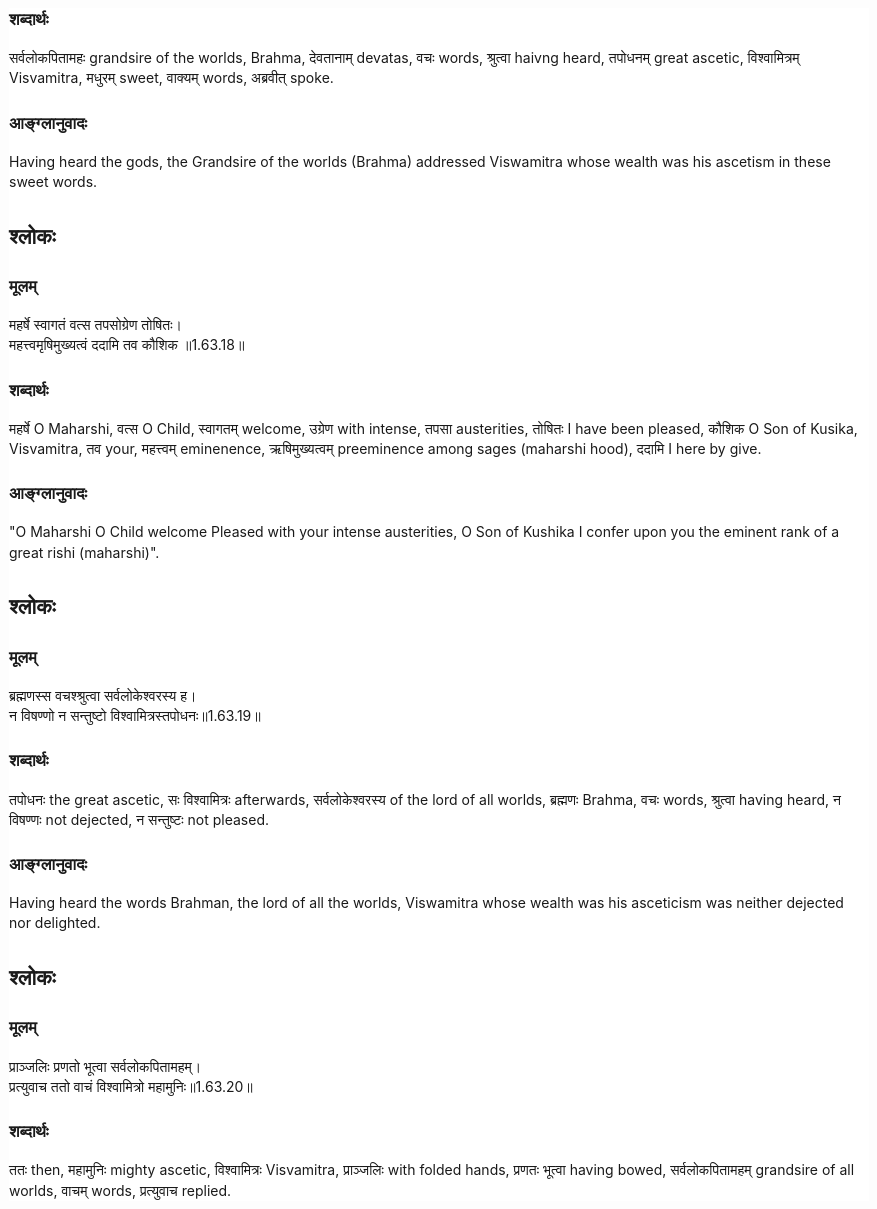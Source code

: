 ### शब्दार्थः
सर्वलोकपितामहः grandsire of the worlds, Brahma, देवतानाम् devatas, वचः words, श्रुत्वा haivng heard, तपोधनम् great ascetic, विश्वामित्रम् Visvamitra, मधुरम् sweet, वाक्यम् words, अब्रवीत् spoke.

### आङ्ग्लानुवादः
Having heard the gods, the Grandsire of the worlds (Brahma) addressed  Viswamitra whose wealth was his ascetism in these sweet words.



## श्लोकः
### मूलम्
महर्षे स्वागतं वत्स तपसोग्रेण तोषितः।  
महत्त्वमृषिमुख्यत्वं ददामि तव कौशिक ॥1.63.18॥

### शब्दार्थः
महर्षे O Maharshi, वत्स O Child, स्वागतम् welcome, उग्रेण with intense, तपसा austerities, तोषितः I have been pleased, कौशिक O Son of Kusika, Visvamitra, तव your, महत्त्वम् eminenence, ऋषिमुख्यत्वम् preeminence among sages (maharshi hood), ददामि I here by give.

### आङ्ग्लानुवादः
"O Maharshi O Child welcome Pleased with your intense austerities, O Son of Kushika I confer upon you the eminent rank of a great rishi (maharshi)".



## श्लोकः
### मूलम्
ब्रह्मणस्स वचश्श्रुत्वा सर्वलोकेश्वरस्य ह।  
न विषण्णो न सन्तुष्टो विश्वामित्रस्तपोधनः॥1.63.19॥

### शब्दार्थः
तपोधनः the great ascetic, सः विश्वामित्रः afterwards, सर्वलोकेश्वरस्य of the lord of all worlds, ब्रह्मणः Brahma, वचः words, श्रुत्वा having heard, न विषण्णः not dejected, न सन्तुष्टः not pleased.

### आङ्ग्लानुवादः
Having heard the words Brahman, the lord of all the worlds, Viswamitra whose wealth was his asceticism was neither dejected nor delighted.



## श्लोकः
### मूलम्
प्राञ्जलिः प्रणतो भूत्वा सर्वलोकपितामहम्।  
प्रत्युवाच ततो वाचं विश्वामित्रो महामुनिः॥1.63.20॥

### शब्दार्थः
ततः then, महामुनिः mighty ascetic, विश्वामित्रः Visvamitra, प्राञ्जलिः with folded hands, प्रणतः  भूत्वा having bowed, सर्वलोकपितामहम् grandsire of all worlds, वाचम् words, प्रत्युवाच replied.
